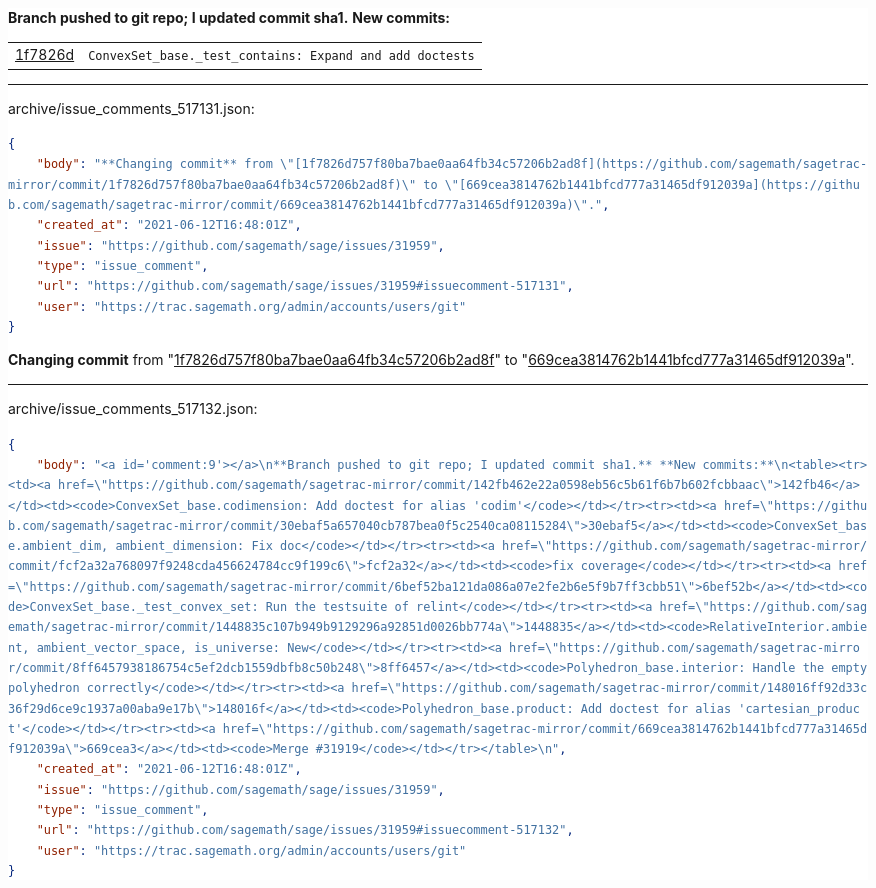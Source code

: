 <a id='comment:8'></a>
**Branch pushed to git repo; I updated commit sha1.** **New commits:**
<table><tr><td><a href="https://github.com/sagemath/sagetrac-mirror/commit/1f7826d757f80ba7bae0aa64fb34c57206b2ad8f">1f7826d</a></td><td><code>ConvexSet_base._test_contains: Expand and add doctests</code></td></tr></table>




---

archive/issue_comments_517131.json:
```json
{
    "body": "**Changing commit** from \"[1f7826d757f80ba7bae0aa64fb34c57206b2ad8f](https://github.com/sagemath/sagetrac-mirror/commit/1f7826d757f80ba7bae0aa64fb34c57206b2ad8f)\" to \"[669cea3814762b1441bfcd777a31465df912039a](https://github.com/sagemath/sagetrac-mirror/commit/669cea3814762b1441bfcd777a31465df912039a)\".",
    "created_at": "2021-06-12T16:48:01Z",
    "issue": "https://github.com/sagemath/sage/issues/31959",
    "type": "issue_comment",
    "url": "https://github.com/sagemath/sage/issues/31959#issuecomment-517131",
    "user": "https://trac.sagemath.org/admin/accounts/users/git"
}
```

**Changing commit** from "[1f7826d757f80ba7bae0aa64fb34c57206b2ad8f](https://github.com/sagemath/sagetrac-mirror/commit/1f7826d757f80ba7bae0aa64fb34c57206b2ad8f)" to "[669cea3814762b1441bfcd777a31465df912039a](https://github.com/sagemath/sagetrac-mirror/commit/669cea3814762b1441bfcd777a31465df912039a)".



---

archive/issue_comments_517132.json:
```json
{
    "body": "<a id='comment:9'></a>\n**Branch pushed to git repo; I updated commit sha1.** **New commits:**\n<table><tr><td><a href=\"https://github.com/sagemath/sagetrac-mirror/commit/142fb462e22a0598eb56c5b61f6b7b602fcbbaac\">142fb46</a></td><td><code>ConvexSet_base.codimension: Add doctest for alias 'codim'</code></td></tr><tr><td><a href=\"https://github.com/sagemath/sagetrac-mirror/commit/30ebaf5a657040cb787bea0f5c2540ca08115284\">30ebaf5</a></td><td><code>ConvexSet_base.ambient_dim, ambient_dimension: Fix doc</code></td></tr><tr><td><a href=\"https://github.com/sagemath/sagetrac-mirror/commit/fcf2a32a768097f9248cda456624784cc9f199c6\">fcf2a32</a></td><td><code>fix coverage</code></td></tr><tr><td><a href=\"https://github.com/sagemath/sagetrac-mirror/commit/6bef52ba121da086a07e2fe2b6e5f9b7ff3cbb51\">6bef52b</a></td><td><code>ConvexSet_base._test_convex_set: Run the testsuite of relint</code></td></tr><tr><td><a href=\"https://github.com/sagemath/sagetrac-mirror/commit/1448835c107b949b9129296a92851d0026bb774a\">1448835</a></td><td><code>RelativeInterior.ambient, ambient_vector_space, is_universe: New</code></td></tr><tr><td><a href=\"https://github.com/sagemath/sagetrac-mirror/commit/8ff6457938186754c5ef2dcb1559dbfb8c50b248\">8ff6457</a></td><td><code>Polyhedron_base.interior: Handle the empty polyhedron correctly</code></td></tr><tr><td><a href=\"https://github.com/sagemath/sagetrac-mirror/commit/148016ff92d33c36f29d6ce9c1937a00aba9e17b\">148016f</a></td><td><code>Polyhedron_base.product: Add doctest for alias 'cartesian_product'</code></td></tr><tr><td><a href=\"https://github.com/sagemath/sagetrac-mirror/commit/669cea3814762b1441bfcd777a31465df912039a\">669cea3</a></td><td><code>Merge #31919</code></td></tr></table>\n",
    "created_at": "2021-06-12T16:48:01Z",
    "issue": "https://github.com/sagemath/sage/issues/31959",
    "type": "issue_comment",
    "url": "https://github.com/sagemath/sage/issues/31959#issuecomment-517132",
    "user": "https://trac.sagemath.org/admin/accounts/users/git"
}
```
